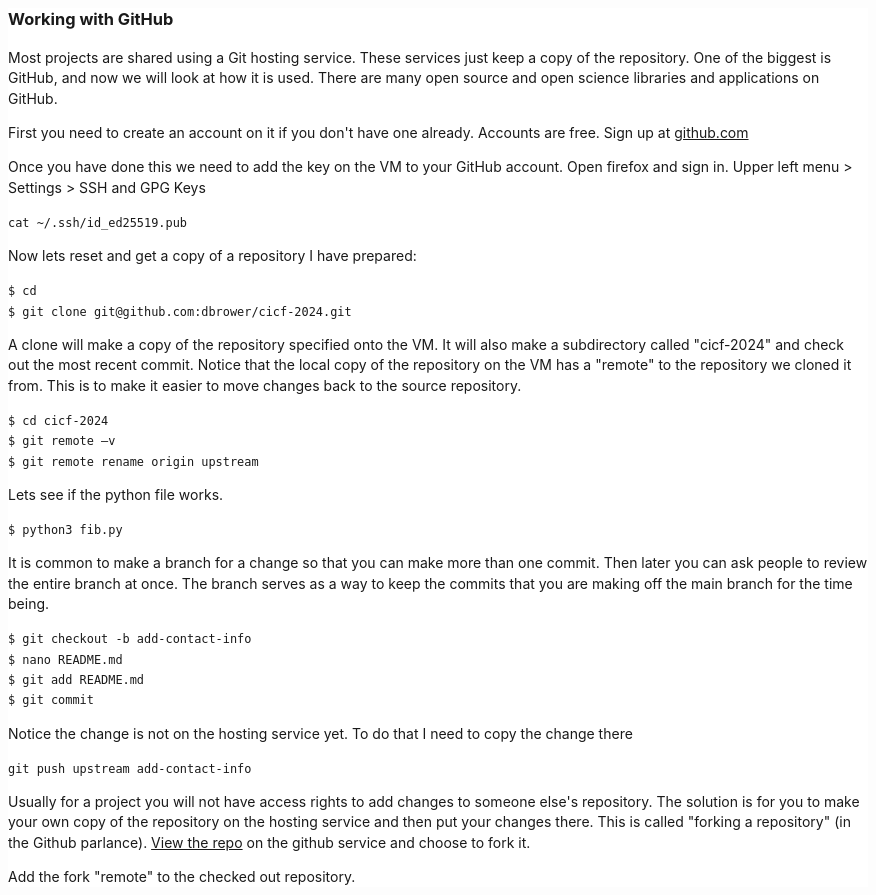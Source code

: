 ### Working with GitHub

Most projects are shared using a Git hosting service.
These services just keep a copy of the repository.
One of the biggest is GitHub, and now we will look at how it is used.
There are many open source and open science libraries and applications on GitHub.

First you need to create an account on it if you don't have one already.
Accounts are free. Sign up at [github.com](https://github.com)

Once you have done this we need to add the key on the VM to your GitHub account.
Open firefox and sign in.
Upper left menu > Settings > SSH and GPG Keys

    cat ~/.ssh/id_ed25519.pub

Now lets reset and get a copy of a repository I have prepared:

    $ cd
    $ git clone git@github.com:dbrower/cicf-2024.git

A clone will make a copy of the repository specified onto the VM.
It will also make a subdirectory called "cicf-2024" and check out the most recent commit.
Notice that the local copy of the repository on the VM has a "remote" to the repository we cloned it from.
This is to make it easier to move changes back to the source repository.

    $ cd cicf-2024
    $ git remote –v
    $ git remote rename origin upstream

Lets see if the python file works.

    $ python3 fib.py

It is common to make a branch for a change so that you can make more than one commit.
Then later you can ask people to review the entire branch at once.
The branch serves as a way to keep the commits that you are making off the main branch for the time being.

    $ git checkout -b add-contact-info
    $ nano README.md
    $ git add README.md
    $ git commit

Notice the change is not on the hosting service yet.
To do that I need to copy the change there

    git push upstream add-contact-info

Usually for a project you will not have access rights to add changes to someone else's repository.
The solution is for you to make your own copy of the repository on the hosting service and then put your changes there.
This is called "forking a repository" (in the Github parlance).
[View the repo](https://github.com/dbrower/cicf-2024) on the github service and choose to fork it.

Add the fork "remote" to the checked out repository.
